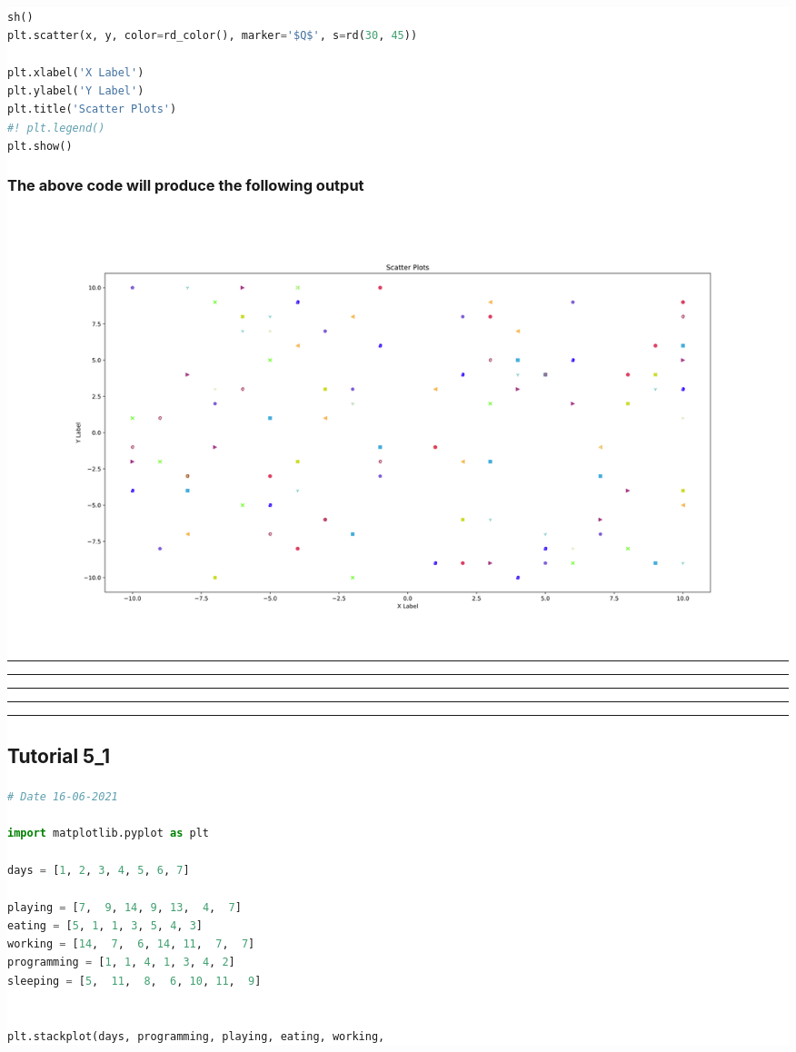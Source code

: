 ```python
sh()
plt.scatter(x, y, color=rd_color(), marker='$Q$', s=rd(30, 45))

plt.xlabel('X Label')
plt.ylabel('Y Label')
plt.title('Scatter Plots')
#! plt.legend()
plt.show()
```

### The above code will produce the following output

## ![Image Name](tutorial_4_2.svg "This will appear if you will hover on image")

---

---

---

---

---

## Tutorial 5_1

```python
# Date 16-06-2021

import matplotlib.pyplot as plt

days = [1, 2, 3, 4, 5, 6, 7]

playing = [7,  9, 14, 9, 13,  4,  7]
eating = [5, 1, 1, 3, 5, 4, 3]
working = [14,  7,  6, 14, 11,  7,  7]
programming = [1, 1, 4, 1, 3, 4, 2]
sleeping = [5,  11,  8,  6, 10, 11,  9]


plt.stackplot(days, programming, playing, eating, working,
```